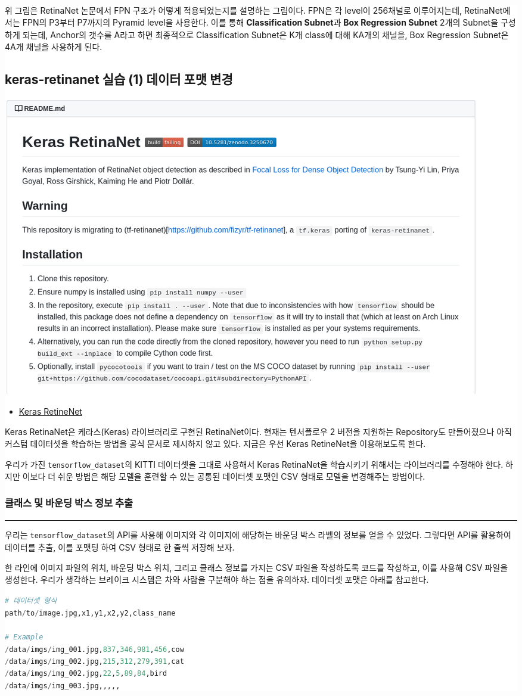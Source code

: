 위 그림은 RetinaNet 논문에서 FPN 구조가 어떻게 적용되었는지를 설명하는 그림이다. FPN은 각 level이 256채널로 이루어지는데, RetinaNet에서는 FPN의 P3부터 P7까지의 Pyramid level을 사용한다. 이를 통해 **Classification Subnet**과 **Box Regression Subnet** 2개의 Subnet을 구성하게 되는데, Anchor의 갯수를 A라고 하면 최종적으로 Classification Subnet은 K개 class에 대해 KA개의 채널을, Box Regression Subnet은 4A개 채널을 사용하게 된다.

## keras-retinanet 실습 (1) 데이터 포맷 변경

![images09.png](./images/images09.png)

- [Keras RetineNet](https://github.com/fizyr/keras-retinanet)

Keras RetinaNet은 케라스(Keras) 라이브러리로 구현된 RetinaNet이다. 현재는 텐서플로우 2 버전을 지원하는 Repository도 만들어졌으나 아직 커스텀 데이터셋을 학습하는 방법을 공식 문서로 제시하지 않고 있다. 지금은 우선 Keras RetineNet을 이용해보도록 한다.

우리가 가진 `tensorflow_dataset`의 KITTI 데이터셋을 그대로 사용해서 Keras RetinaNet을 학습시키기 위해서는 라이브러리를 수정해야 한다. 하지만 이보다 더 쉬운 방법은 해당 모델을 훈련할 수 있는 공통된 데이터셋 포맷인 CSV 형태로 모델을 변경해주는 방법이다.

### 클래스 및 바운딩 박스 정보 추출

---

우리는 `tensorflow_dataset`의 API를 사용해 이미지와 각 이미지에 해당하는 바운딩 박스 라벨의 정보를 얻을 수 있었다. 그렇다면 API를 활용하여 데이터를 추출, 이를 포맷팅 하여 CSV 형태로 한 줄씩 저장해 보자.

한 라인에 이미지 파일의 위치, 바운딩 박스 위치, 그리고 클래스 정보를 가지는 CSV 파일을 작성하도록 코드를 작성하고, 이를 사용해 CSV 파일을 생성한다. 우리가 생각하는 브레이크 시스템은 차와 사람을 구분해야 하는 점을 유의하자. 데이터셋 포맷은 아래를 참고한다.

```python
# 데이터셋 형식
path/to/image.jpg,x1,y1,x2,y2,class_name

# Example
/data/imgs/img_001.jpg,837,346,981,456,cow
/data/imgs/img_002.jpg,215,312,279,391,cat
/data/imgs/img_002.jpg,22,5,89,84,bird
/data/imgs/img_003.jpg,,,,,
```
